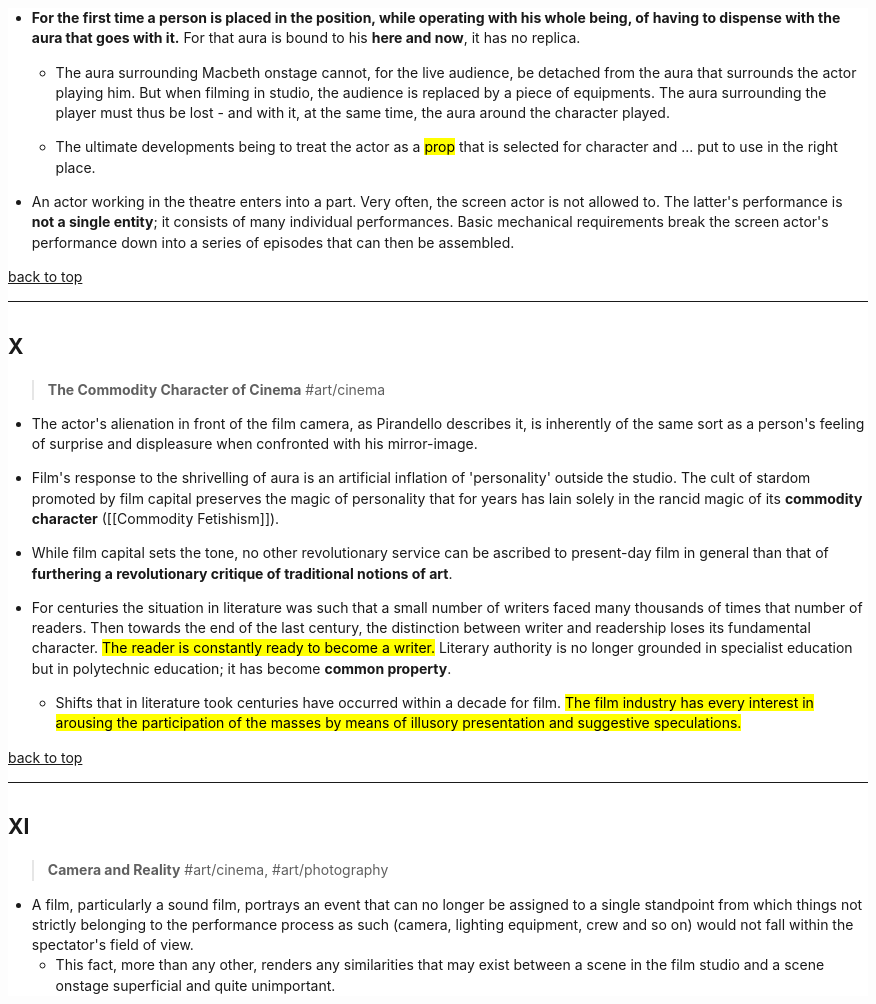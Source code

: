 - **For the first time a person is placed in the position, while operating with his whole being, of having to dispense with the aura that goes with it.** For that aura is bound to his **here and now**, it has no replica.
	- The aura surrounding Macbeth onstage cannot, for the live audience, be detached from the aura that surrounds the actor playing him. But when filming in studio, the audience is replaced by a piece of equipments. The aura surrounding the player must thus be lost - and with it, at the same time, the aura around the character played.

	- The ultimate developments being to treat the actor as a <mark>prop</mark> that is selected for character and ... put to use in the right place.

- An actor working in the theatre enters into a part. Very often, the screen actor is not allowed to. The latter's performance is **not a single entity**; it consists of many individual performances. Basic mechanical requirements break the screen actor's performance down into a series of episodes that can then be assembled.

[back to top](#contents)

---
	
## X
> **The Commodity Character of Cinema**
> #art/cinema 

- The actor's alienation in front of the film camera, as Pirandello describes it, is inherently of the same sort as a person's feeling of surprise and displeasure when confronted with his mirror-image.

- Film's response to the shrivelling of aura is an artificial inflation of 'personality' outside the studio. The cult of stardom promoted by film capital preserves the magic of personality that for years has lain solely in the rancid magic of its **commodity character** ([[Commodity Fetishism]]).

- While film capital sets the tone, no other revolutionary service can be ascribed to present-day film in general than that of **furthering a revolutionary critique of traditional notions of art**.

- For centuries the situation in literature was such that a small number of writers faced many thousands of times that number of readers. Then towards the end of the last century, the distinction between writer and readership loses its fundamental character. <mark>The reader is constantly ready to become a writer.</mark> Literary authority is no longer grounded in specialist education but in polytechnic education; it has become **common property**.
	- Shifts that in literature took centuries have occurred within a decade for film. <mark>The film industry has every interest in arousing the participation of the masses by means of illusory presentation and suggestive speculations.</mark>

[back to top](#contents)

---

## XI
> **Camera and Reality**
> #art/cinema, #art/photography
	
- A film, particularly a sound film, portrays an event that can no longer be assigned to a single standpoint from which things not strictly belonging to the performance process as such (camera, lighting equipment, crew and so on) would not fall within the spectator's field of view.
	- This fact, more than any other, renders any similarities that may exist between a scene in the film studio and a scene onstage superficial and quite unimportant.

